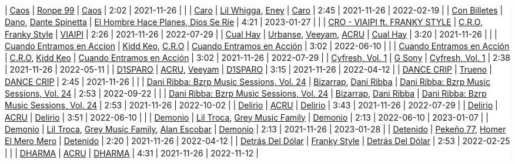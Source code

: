 | [Caos](https://open.spotify.com/track/1rNHgKTcZ82mJPuoJ0ANsY) | [Ronpe 99](https://open.spotify.com/artist/5aJWEc5r4loyrMRAXgPxsh) | [Caos](https://open.spotify.com/album/4hAizxabFq0T6Li3YG7bTX) | 2:02 | 2021-11-26 |  |
| [Caro](https://open.spotify.com/track/0LkuHRZJxg8lDqOqeMgi7i) | [Lil Whigga](https://open.spotify.com/artist/3L0k0u2DYqjYtqQ4ErAeLX), [Eney](https://open.spotify.com/artist/0k5fct6YYlVUwSHkuxKvre) | [Caro](https://open.spotify.com/album/2terVtDIynq8ZwCpSZqWVa) | 2:45 | 2021-11-26 | 2022-02-19 |
| [Con Billetes](https://open.spotify.com/track/4eOyMYj0HtblAavJTRtkUC) | [Dano](https://open.spotify.com/artist/3lIsPQW0jN6sMpiWuiShF0), [Dante Spinetta](https://open.spotify.com/artist/4Dcz7srpGyeBFxFpQTxlvC) | [El Hombre Hace Planes, Dios Se Ríe](https://open.spotify.com/album/0xEGQSfKAhZj1yAFj4JMYP) | 4:21 | 2023-01-27 |  |
| [CRO \- VIAIPI ft\. FRANKY STYLE](https://open.spotify.com/track/08gHuPeFkw5nHo9xqUJHQe) | [C.R.O](https://open.spotify.com/artist/4puAp107dCehraE47QXVQX), [Franky Style](https://open.spotify.com/artist/1cLDC1abeY1jIY5AX2Rtbx) | [VIAIPI](https://open.spotify.com/album/1HQzgHvV8wsWhI6LffYwL9) | 2:26 | 2021-11-26 | 2022-07-29 |
| [Cual Hay](https://open.spotify.com/track/3rXGHdUlh8bvDMvkuI3qdB) | [Urbanse](https://open.spotify.com/artist/66X3l109SsMthurq0pHk3g), [Veeyam](https://open.spotify.com/artist/0mUKZR7k8cOSewS6faryVf), [ACRU](https://open.spotify.com/artist/0bYQe0JDIjxkSHQoXlfngl) | [Cual Hay](https://open.spotify.com/album/4Gq43yGuKPNHuxb3Dlx9E1) | 3:20 | 2021-11-26 |  |
| [Cuando Entramos en Accion](https://open.spotify.com/track/0vpD5g0XkGr2sVtEdiWv7S) | [Kidd Keo](https://open.spotify.com/artist/0VZrPa7mWAYXH4CwmYk8Km), [C.R.O](https://open.spotify.com/artist/4puAp107dCehraE47QXVQX) | [Cuando Entramos en Acción](https://open.spotify.com/album/75ook1RNQe3jC7Xq03GjdX) | 3:02 | 2022-06-10 |  |
| [Cuando Entramos en Acción](https://open.spotify.com/track/1wNN9AHg48S1Ye1KNfgm2J) | [C.R.O](https://open.spotify.com/artist/4puAp107dCehraE47QXVQX), [Kidd Keo](https://open.spotify.com/artist/0VZrPa7mWAYXH4CwmYk8Km) | [Cuando Entramos en Acción](https://open.spotify.com/album/42n7d8yfCOFcXdlD8BFBkg) | 3:02 | 2021-11-26 | 2022-07-29 |
| [Cyfresh, Vol\. 1](https://open.spotify.com/track/26FCGP512gg6o0EOkvLUYq) | [G Sony](https://open.spotify.com/artist/326diDmb5N6dRV8FUCROuT) | [Cyfresh, Vol\. 1](https://open.spotify.com/album/4b0k7FweKXBlwQmUPn68xH) | 2:38 | 2021-11-26 | 2022-05-11 |
| [D1SPARO](https://open.spotify.com/track/6tZm9vnnt0nSZJIRRZFtan) | [ACRU](https://open.spotify.com/artist/0bYQe0JDIjxkSHQoXlfngl), [Veeyam](https://open.spotify.com/artist/0mUKZR7k8cOSewS6faryVf) | [D1SPARO](https://open.spotify.com/album/5HoVqzZkQiRchJSoST2Epi) | 3:15 | 2021-11-26 | 2022-04-12 |
| [DANCE CRIP](https://open.spotify.com/track/1kjs5eR4DMzyB0gm1Z8waV) | [Trueno](https://open.spotify.com/artist/2x7PC78TmgqpEIjaGAZ0Oz) | [DANCE CRIP](https://open.spotify.com/album/4SpMtimC78w3jqSXl2eeuI) | 2:45 | 2021-11-26 |  |
| [Dani Ribba: Bzrp Music Sessions, Vol\. 24](https://open.spotify.com/track/4ggrH4V2eKpf2xDfHMuRrq) | [Bizarrap](https://open.spotify.com/artist/716NhGYqD1jl2wI1Qkgq36), [Dani Ribba](https://open.spotify.com/artist/6cC67GpmPCjQjOYLpmOGhN) | [Dani Ribba: Bzrp Music Sessions, Vol\. 24](https://open.spotify.com/album/44MB3M5UPDawANWNBaauw0) | 2:53 | 2022-09-22 |  |
| [Dani Ribba: Bzrp Music Sessions, Vol\. 24](https://open.spotify.com/track/6TNuRFdNazLbbVQTRE8pZg) | [Bizarrap](https://open.spotify.com/artist/716NhGYqD1jl2wI1Qkgq36), [Dani Ribba](https://open.spotify.com/artist/6cC67GpmPCjQjOYLpmOGhN) | [Dani Ribba: Bzrp Music Sessions, Vol\. 24](https://open.spotify.com/album/6tKzkBXT4H4991ZHErDdbB) | 2:53 | 2021-11-26 | 2022-10-02 |
| [Delirio](https://open.spotify.com/track/6DlyZxhPa617E2yAnC2rC6) | [ACRU](https://open.spotify.com/artist/0bYQe0JDIjxkSHQoXlfngl) | [Delirio](https://open.spotify.com/album/4FwTjWGjaVgyDbHCwY6G18) | 3:43 | 2021-11-26 | 2022-07-29 |
| [Delirio](https://open.spotify.com/track/1wNvWt83hP0lnlIYxohlAU) | [ACRU](https://open.spotify.com/artist/0bYQe0JDIjxkSHQoXlfngl) | [Delirio](https://open.spotify.com/album/5ZitIhgIzAQ6Q2YBywRx2U) | 3:51 | 2022-06-10 |  |
| [Demonio](https://open.spotify.com/track/7IDJdXLiEDKW3cG41vqZhE) | [Lil Troca](https://open.spotify.com/artist/51Q6RZOMEMuZHySsfWLTtk), [Grey Music Family](https://open.spotify.com/artist/4btCAKNquYQ6fhrocy2QDm) | [Demonio](https://open.spotify.com/album/7zWmthUc2FUoNalblzLd1S) | 2:13 | 2022-06-10 | 2023-01-07 |
| [Demonio](https://open.spotify.com/track/34K2jtmYkGnicpR7fnOdxW) | [Lil Troca](https://open.spotify.com/artist/51Q6RZOMEMuZHySsfWLTtk), [Grey Music Family](https://open.spotify.com/artist/4btCAKNquYQ6fhrocy2QDm), [Alan Escobar](https://open.spotify.com/artist/3VCCXzM23StRTfxowf5S9B) | [Demonio](https://open.spotify.com/album/15wErgTl6tdKdTRdgIEVX9) | 2:13 | 2021-11-26 | 2023-01-28 |
| [Detenido](https://open.spotify.com/track/5W6445TK7A4ZU0WR6iGKZz) | [Pekeño 77](https://open.spotify.com/artist/5eIRbSES1yeGSBuqZ4xvuD), [Homer El Mero Mero](https://open.spotify.com/artist/0Xo4VFS3v07L0GwIVkZLfg) | [Detenido](https://open.spotify.com/album/33oLczPO3ksopKsT4M6DPM) | 2:20 | 2021-11-26 | 2022-04-12 |
| [Detrás Del Dólar](https://open.spotify.com/track/5EslUzaxGTmgaoYGXkbhLa) | [Franky Style](https://open.spotify.com/artist/1cLDC1abeY1jIY5AX2Rtbx) | [Detrás Del Dólar](https://open.spotify.com/album/796DOnaZS8M46WOdyiPeVO) | 2:53 | 2022-02-25 |  |
| [DHARMA](https://open.spotify.com/track/1UAQ5fMPGXDzVZO9jojOUV) | [ACRU](https://open.spotify.com/artist/0bYQe0JDIjxkSHQoXlfngl) | [DHARMA](https://open.spotify.com/album/2XbXnRwQEPXLSusESfJl2J) | 4:31 | 2021-11-26 | 2022-11-12 |